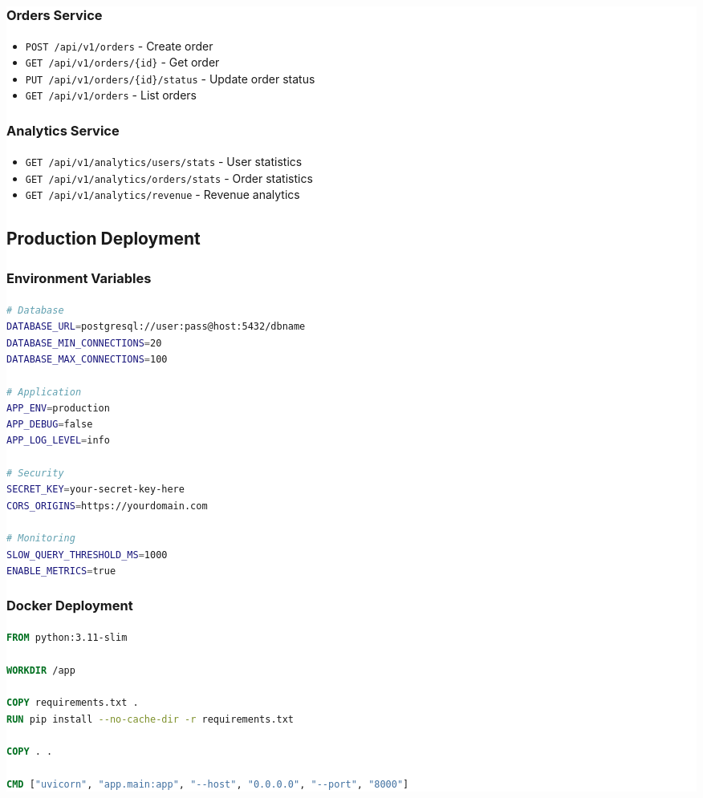 ### Orders Service

- `POST /api/v1/orders` - Create order
- `GET /api/v1/orders/{id}` - Get order
- `PUT /api/v1/orders/{id}/status` - Update order status
- `GET /api/v1/orders` - List orders

### Analytics Service

- `GET /api/v1/analytics/users/stats` - User statistics
- `GET /api/v1/analytics/orders/stats` - Order statistics
- `GET /api/v1/analytics/revenue` - Revenue analytics

## Production Deployment

### Environment Variables

```bash
# Database
DATABASE_URL=postgresql://user:pass@host:5432/dbname
DATABASE_MIN_CONNECTIONS=20
DATABASE_MAX_CONNECTIONS=100

# Application
APP_ENV=production
APP_DEBUG=false
APP_LOG_LEVEL=info

# Security
SECRET_KEY=your-secret-key-here
CORS_ORIGINS=https://yourdomain.com

# Monitoring
SLOW_QUERY_THRESHOLD_MS=1000
ENABLE_METRICS=true
```

### Docker Deployment

```dockerfile
FROM python:3.11-slim

WORKDIR /app

COPY requirements.txt .
RUN pip install --no-cache-dir -r requirements.txt

COPY . .

CMD ["uvicorn", "app.main:app", "--host", "0.0.0.0", "--port", "8000"]
```
